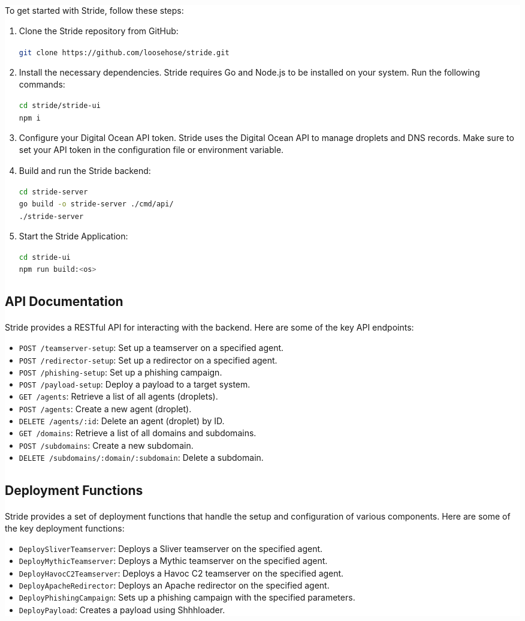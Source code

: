 To get started with Stride, follow these steps:

1. Clone the Stride repository from GitHub:

   ```bash
   git clone https://github.com/loosehose/stride.git
   ```

2. Install the necessary dependencies. Stride requires Go and Node.js to be installed on your system. Run the following commands:

   ```bash
   cd stride/stride-ui
   npm i
   ```

3. Configure your Digital Ocean API token. Stride uses the Digital Ocean API to manage droplets and DNS records. Make sure to set your API token in the configuration file or environment variable.

4. Build and run the Stride backend:

   ```bash
   cd stride-server
   go build -o stride-server ./cmd/api/
   ./stride-server
   ```

5. Start the Stride Application:

   ```bash
   cd stride-ui
   npm run build:<os>
   ```

## API Documentation

Stride provides a RESTful API for interacting with the backend. Here are some of the key API endpoints:

- `POST /teamserver-setup`: Set up a teamserver on a specified agent.
- `POST /redirector-setup`: Set up a redirector on a specified agent.
- `POST /phishing-setup`: Set up a phishing campaign.
- `POST /payload-setup`: Deploy a payload to a target system.
- `GET /agents`: Retrieve a list of all agents (droplets).
- `POST /agents`: Create a new agent (droplet).
- `DELETE /agents/:id`: Delete an agent (droplet) by ID.
- `GET /domains`: Retrieve a list of all domains and subdomains.
- `POST /subdomains`: Create a new subdomain.
- `DELETE /subdomains/:domain/:subdomain`: Delete a subdomain.

## Deployment Functions

Stride provides a set of deployment functions that handle the setup and configuration of various components. Here are some of the key deployment functions:

- `DeploySliverTeamserver`: Deploys a Sliver teamserver on the specified agent.
- `DeployMythicTeamserver`: Deploys a Mythic teamserver on the specified agent.
- `DeployHavocC2Teamserver`: Deploys a Havoc C2 teamserver on the specified agent.
- `DeployApacheRedirector`: Deploys an Apache redirector on the specified agent.
- `DeployPhishingCampaign`: Sets up a phishing campaign with the specified parameters.
- `DeployPayload`: Creates a payload using Shhhloader.
